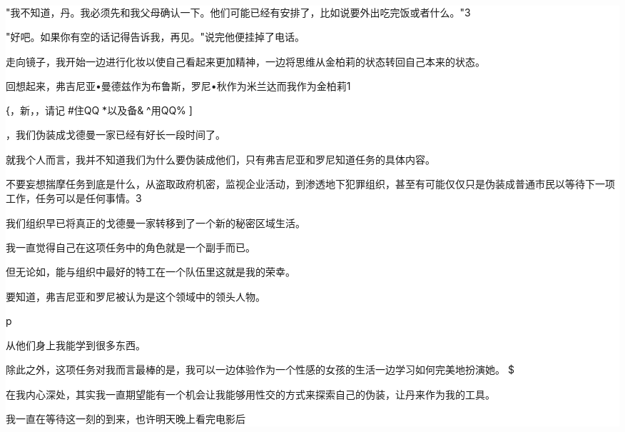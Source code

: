 

"我不知道，丹。我必须先和我父母确认一下。他们可能已经有安排了，比如说要外出吃完饭或者什么。"3





"好吧。如果你有空的话记得告诉我，再见。"说完他便挂掉了电话。







走向镜子，我开始一边进行化妆以使自己看起来更加精神，一边将思维从金柏莉的状态转回自己本来的状态。





回想起来，弗吉尼亚•曼德兹作为布鲁斯，罗尼•秋作为米兰达而我作为金柏莉1

{，新，，请记 #住QQ *以及备& ^用QQ% ]



，我们伪装成戈德曼一家已经有好长一段时间了。



就我个人而言，我并不知道我们为什么要伪装成他们，只有弗吉尼亚和罗尼知道任务的具体内容。





不要妄想揣摩任务到底是什么，从盗取政府机密，监视企业活动，到渗透地下犯罪组织，甚至有可能仅仅只是伪装成普通市民以等待下一项工作，任务可以是任何事情。3



我们组织早已将真正的戈德曼一家转移到了一个新的秘密区域生活。





我一直觉得自己在这项任务中的角色就是一个副手而已。



但无论如，能与组织中最好的特工在一个队伍里这就是我的荣幸。



要知道，弗吉尼亚和罗尼被认为是这个领域中的领头人物。

p



从他们身上我能学到很多东西。





除此之外，这项任务对我而言最棒的是，我可以一边体验作为一个性感的女孩的生活一边学习如何完美地扮演她。 $



在我内心深处，其实我一直期望能有一个机会让我能够用性交的方式来探索自己的伪装，让丹来作为我的工具。



我一直在等待这一刻的到来，也许明天晚上看完电影后

